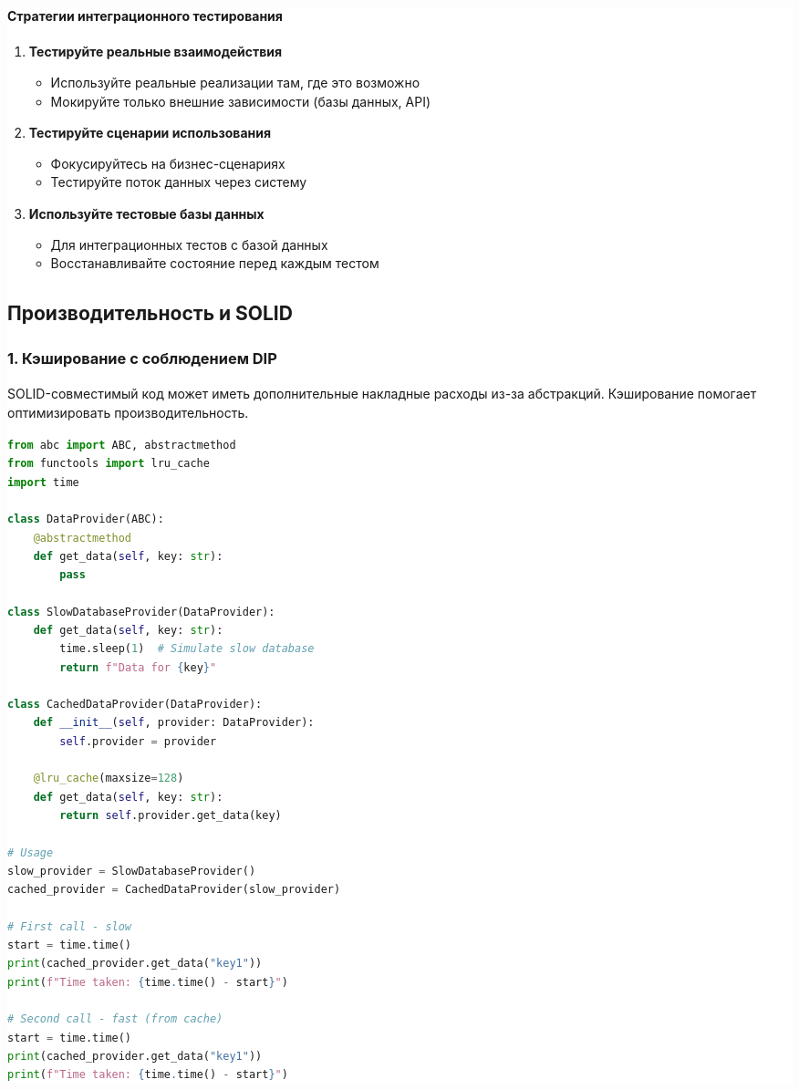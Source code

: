 #### Стратегии интеграционного тестирования

1. **Тестируйте реальные взаимодействия**
   - Используйте реальные реализации там, где это возможно
   - Мокируйте только внешние зависимости (базы данных, API)

2. **Тестируйте сценарии использования**
   - Фокусируйтесь на бизнес-сценариях
   - Тестируйте поток данных через систему

3. **Используйте тестовые базы данных**
   - Для интеграционных тестов с базой данных
   - Восстанавливайте состояние перед каждым тестом

## Производительность и SOLID

### 1. Кэширование с соблюдением DIP

SOLID-совместимый код может иметь дополнительные накладные расходы из-за абстракций. Кэширование помогает оптимизировать производительность.

```python
from abc import ABC, abstractmethod
from functools import lru_cache
import time

class DataProvider(ABC):
    @abstractmethod
    def get_data(self, key: str):
        pass

class SlowDatabaseProvider(DataProvider):
    def get_data(self, key: str):
        time.sleep(1)  # Simulate slow database
        return f"Data for {key}"

class CachedDataProvider(DataProvider):
    def __init__(self, provider: DataProvider):
        self.provider = provider
    
    @lru_cache(maxsize=128)
    def get_data(self, key: str):
        return self.provider.get_data(key)

# Usage
slow_provider = SlowDatabaseProvider()
cached_provider = CachedDataProvider(slow_provider)

# First call - slow
start = time.time()
print(cached_provider.get_data("key1"))
print(f"Time taken: {time.time() - start}")

# Second call - fast (from cache)
start = time.time()
print(cached_provider.get_data("key1"))
print(f"Time taken: {time.time() - start}")
```
